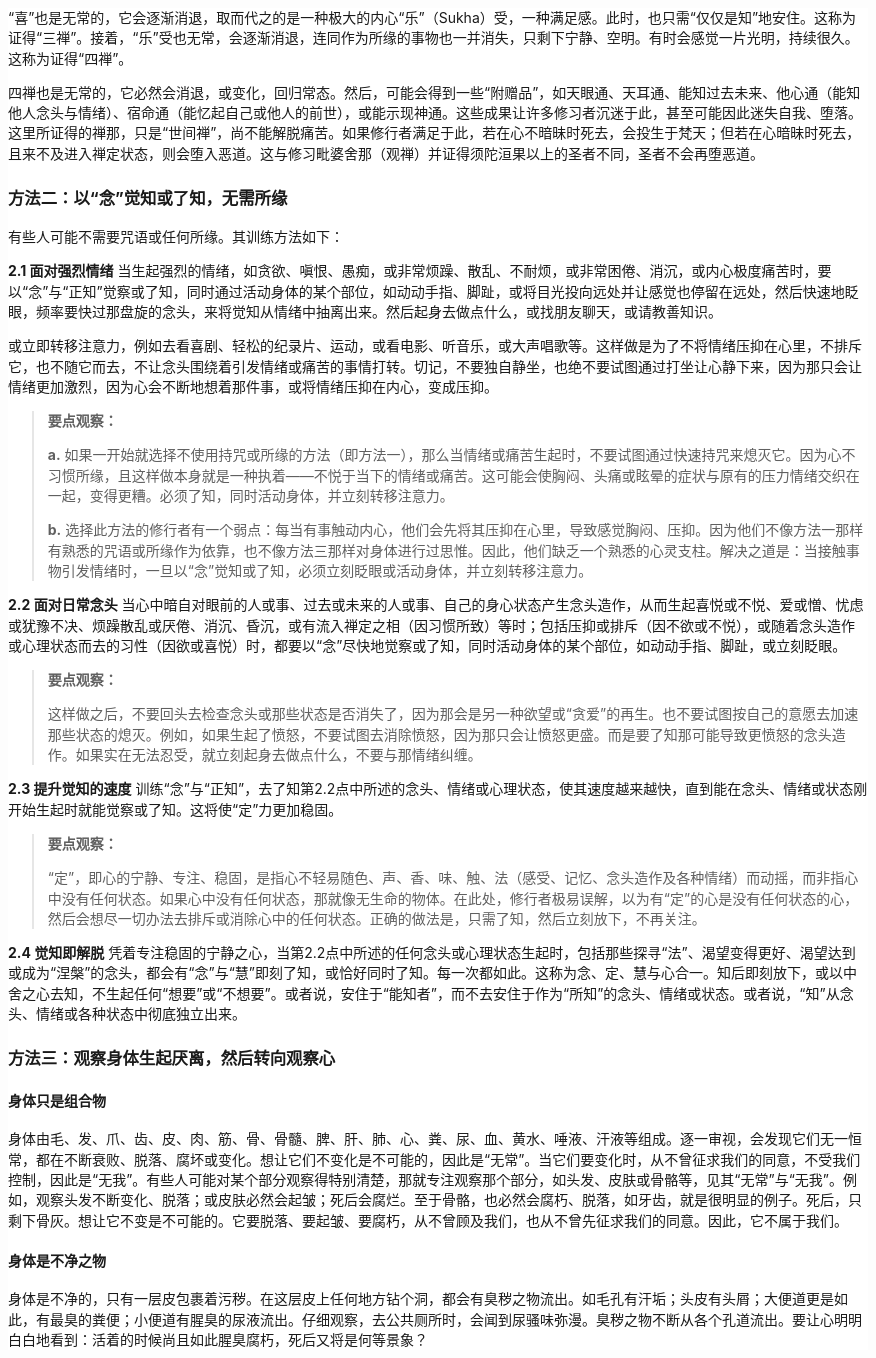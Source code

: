 “喜”也是无常的，它会逐渐消退，取而代之的是一种极大的内心“乐”（Sukha）受，一种满足感。此时，也只需“仅仅是知”地安住。这称为证得“三禅”。接着，“乐”受也无常，会逐渐消退，连同作为所缘的事物也一并消失，只剩下宁静、空明。有时会感觉一片光明，持续很久。这称为证得“四禅”。

四禅也是无常的，它必然会消退，或变化，回归常态。然后，可能会得到一些“附赠品”，如天眼通、天耳通、能知过去未来、他心通（能知他人念头与情绪）、宿命通（能忆起自己或他人的前世），或能示现神通。这些成果让许多修习者沉迷于此，甚至可能因此迷失自我、堕落。这里所证得的禅那，只是“世间禅”，尚不能解脱痛苦。如果修行者满足于此，若在心不暗昧时死去，会投生于梵天；但若在心暗昧时死去，且来不及进入禅定状态，则会堕入恶道。这与修习毗婆舍那（观禅）并证得须陀洹果以上的圣者不同，圣者不会再堕恶道。

### **方法二：以“念”觉知或了知，无需所缘**

有些人可能不需要咒语或任何所缘。其训练方法如下：

**2\.1 面对强烈情绪** 当生起强烈的情绪，如贪欲、嗔恨、愚痴，或非常烦躁、散乱、不耐烦，或非常困倦、消沉，或内心极度痛苦时，要以“念”与“正知”觉察或了知，同时通过活动身体的某个部位，如动动手指、脚趾，或将目光投向远处并让感觉也停留在远处，然后快速地眨眼，频率要快过那盘旋的念头，来将觉知从情绪中抽离出来。然后起身去做点什么，或找朋友聊天，或请教善知识。

或立即转移注意力，例如去看喜剧、轻松的纪录片、运动，或看电影、听音乐，或大声唱歌等。这样做是为了不将情绪压抑在心里，不排斥它，也不随它而去，不让念头围绕着引发情绪或痛苦的事情打转。切记，不要独自静坐，也绝不要试图通过打坐让心静下来，因为那只会让情绪更加激烈，因为心会不断地想着那件事，或将情绪压抑在内心，变成压抑。

> **要点观察：**
>
> **a.** 如果一开始就选择不使用持咒或所缘的方法（即方法一），那么当情绪或痛苦生起时，不要试图通过快速持咒来熄灭它。因为心不习惯所缘，且这样做本身就是一种执着——不悦于当下的情绪或痛苦。这可能会使胸闷、头痛或眩晕的症状与原有的压力情绪交织在一起，变得更糟。必须了知，同时活动身体，并立刻转移注意力。
>
> **b.** 选择此方法的修行者有一个弱点：每当有事触动内心，他们会先将其压抑在心里，导致感觉胸闷、压抑。因为他们不像方法一那样有熟悉的咒语或所缘作为依靠，也不像方法三那样对身体进行过思惟。因此，他们缺乏一个熟悉的心灵支柱。解决之道是：当接触事物引发情绪时，一旦以“念”觉知或了知，必须立刻眨眼或活动身体，并立刻转移注意力。

**2\.2 面对日常念头** 当心中暗自对眼前的人或事、过去或未来的人或事、自己的身心状态产生念头造作，从而生起喜悦或不悦、爱或憎、忧虑或犹豫不决、烦躁散乱或厌倦、消沉、昏沉，或有流入禅定之相（因习惯所致）等时；包括压抑或排斥（因不欲或不悦），或随着念头造作或心理状态而去的习性（因欲或喜悦）时，都要以“念”尽快地觉察或了知，同时活动身体的某个部位，如动动手指、脚趾，或立刻眨眼。

> **要点观察：**
>
> 这样做之后，不要回头去检查念头或那些状态是否消失了，因为那会是另一种欲望或“贪爱”的再生。也不要试图按自己的意愿去加速那些状态的熄灭。例如，如果生起了愤怒，不要试图去消除愤怒，因为那只会让愤怒更盛。而是要了知那可能导致更愤怒的念头造作。如果实在无法忍受，就立刻起身去做点什么，不要与那情绪纠缠。

**2\.3 提升觉知的速度** 训练“念”与“正知”，去了知第2.2点中所述的念头、情绪或心理状态，使其速度越来越快，直到能在念头、情绪或状态刚开始生起时就能觉察或了知。这将使“定”力更加稳固。

> **要点观察：**
>
> “定”，即心的宁静、专注、稳固，是指心不轻易随色、声、香、味、触、法（感受、记忆、念头造作及各种情绪）而动摇，而非指心中没有任何状态。如果心中没有任何状态，那就像无生命的物体。在此处，修行者极易误解，以为有“定”的心是没有任何状态的心，然后会想尽一切办法去排斥或消除心中的任何状态。正确的做法是，只需了知，然后立刻放下，不再关注。

**2\.4 觉知即解脱** 凭着专注稳固的宁静之心，当第2.2点中所述的任何念头或心理状态生起时，包括那些探寻“法”、渴望变得更好、渴望达到或成为“涅槃”的念头，都会有“念”与“慧”即刻了知，或恰好同时了知。每一次都如此。这称为念、定、慧与心合一。知后即刻放下，或以中舍之心去知，不生起任何“想要”或“不想要”。或者说，安住于“能知者”，而不去安住于作为“所知”的念头、情绪或状态。或者说，“知”从念头、情绪或各种状态中彻底独立出来。

### **方法三：观察身体生起厌离，然后转向观察心**

#### **身体只是组合物**

身体由毛、发、爪、齿、皮、肉、筋、骨、骨髓、脾、肝、肺、心、粪、尿、血、黄水、唾液、汗液等组成。逐一审视，会发现它们无一恒常，都在不断衰败、脱落、腐坏或变化。想让它们不变化是不可能的，因此是“无常”。当它们要变化时，从不曾征求我们的同意，不受我们控制，因此是“无我”。有些人可能对某个部分观察得特别清楚，那就专注观察那个部分，如头发、皮肤或骨骼等，见其“无常”与“无我”。例如，观察头发不断变化、脱落；或皮肤必然会起皱；死后会腐烂。至于骨骼，也必然会腐朽、脱落，如牙齿，就是很明显的例子。死后，只剩下骨灰。想让它不变是不可能的。它要脱落、要起皱、要腐朽，从不曾顾及我们，也从不曾先征求我们的同意。因此，它不属于我们。

#### **身体是不净之物**

身体是不净的，只有一层皮包裹着污秽。在这层皮上任何地方钻个洞，都会有臭秽之物流出。如毛孔有汗垢；头皮有头屑；大便道更是如此，有最臭的粪便；小便道有腥臭的尿液流出。仔细观察，去公共厕所时，会闻到尿骚味弥漫。臭秽之物不断从各个孔道流出。要让心明明白白地看到：活着的时候尚且如此腥臭腐朽，死后又将是何等景象？
